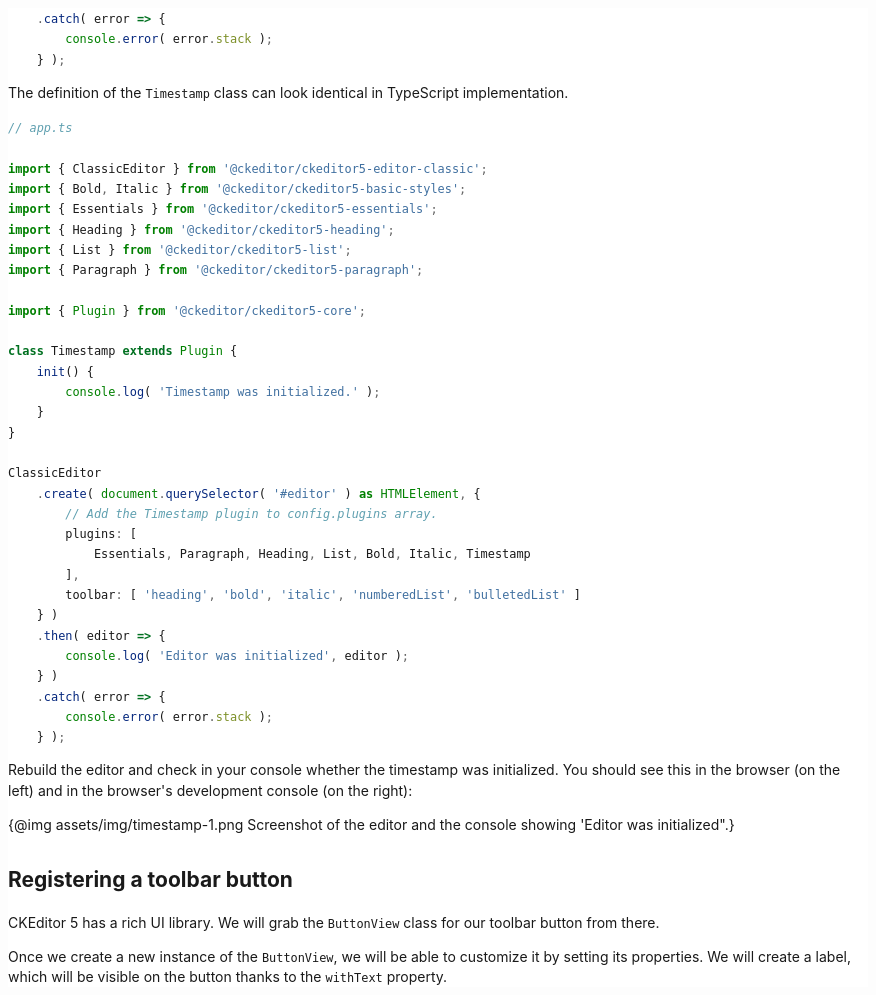 ```js
	.catch( error => {
		console.error( error.stack );
	} );
```

The definition of the `Timestamp` class can look identical in TypeScript implementation.

```ts
// app.ts

import { ClassicEditor } from '@ckeditor/ckeditor5-editor-classic';
import { Bold, Italic } from '@ckeditor/ckeditor5-basic-styles';
import { Essentials } from '@ckeditor/ckeditor5-essentials';
import { Heading } from '@ckeditor/ckeditor5-heading';
import { List } from '@ckeditor/ckeditor5-list';
import { Paragraph } from '@ckeditor/ckeditor5-paragraph';

import { Plugin } from '@ckeditor/ckeditor5-core';

class Timestamp extends Plugin {
    init() {
        console.log( 'Timestamp was initialized.' );
    }
}

ClassicEditor
    .create( document.querySelector( '#editor' ) as HTMLElement, {
		// Add the Timestamp plugin to config.plugins array.
        plugins: [
			Essentials, Paragraph, Heading, List, Bold, Italic, Timestamp
		],
        toolbar: [ 'heading', 'bold', 'italic', 'numberedList', 'bulletedList' ]
    } )
    .then( editor => {
        console.log( 'Editor was initialized', editor );
    } )
    .catch( error => {
        console.error( error.stack );
    } );
```

Rebuild the editor and check in your console whether the timestamp was initialized. You should see this in the browser (on the left) and in the browser's development console (on the right):

{@img assets/img/timestamp-1.png Screenshot of the editor and the console showing 'Editor was initialized".}

## Registering a toolbar button

CKEditor 5 has a rich UI library. We will grab the `ButtonView` class for our toolbar button from there.

Once we create a new instance of the `ButtonView`, we will be able to customize it by setting its properties. We will create a label, which will be visible on the button thanks to the `withText` property.
